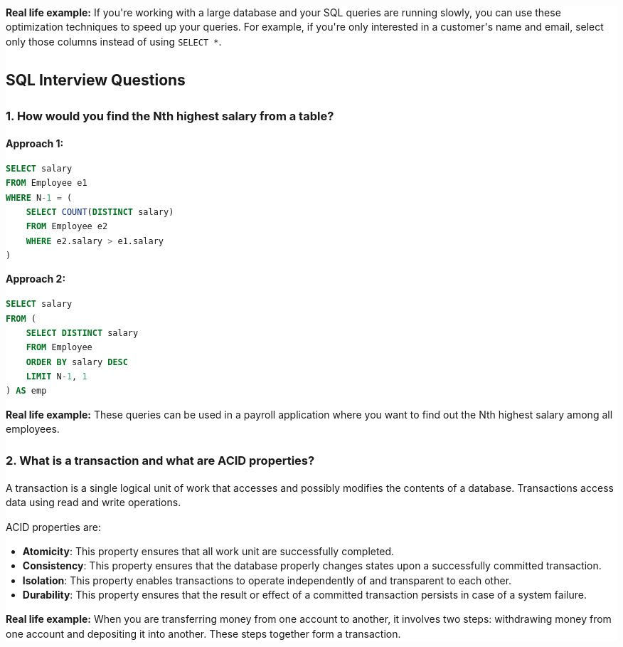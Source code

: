 **Real life example:** If you're working with a large database and your SQL queries are running slowly, you can use these optimization techniques to speed up your queries. For example, if you're only interested in a customer's name and email, select only those columns instead of using `SELECT *`.

## SQL Interview Questions

### 1. How would you find the Nth highest salary from a table?

**Approach 1:**

```sql
SELECT salary
FROM Employee e1
WHERE N-1 = (
    SELECT COUNT(DISTINCT salary)
    FROM Employee e2
    WHERE e2.salary > e1.salary
)
```

**Approach 2:**

```sql
SELECT salary
FROM (
    SELECT DISTINCT salary
    FROM Employee
    ORDER BY salary DESC
    LIMIT N-1, 1
) AS emp
```

**Real life example:** These queries can be used in a payroll application where you want to find out the Nth highest salary among all employees.

### 2. What is a transaction and what are ACID properties?

A transaction is a single logical unit of work that accesses and possibly modifies the contents of a database. Transactions access data using read and write operations.

ACID properties are:

- **Atomicity**: This property ensures that all work unit are successfully completed.
- **Consistency**: This property ensures that the database properly changes states upon a successfully committed transaction.
- **Isolation**: This property enables transactions to operate independently of and transparent to each other.
- **Durability**: This property ensures that the result or effect of a committed transaction persists in case of a system failure.

**Real life example:** When you are transferring money from one account to another, it involves two steps: withdrawing money from one account and depositing it into another. These steps together form a transaction.
